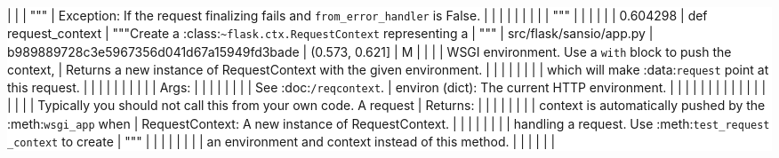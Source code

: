 |                  |                              |         """                                                                           |     Exception: If the request finalizing fails and `from_error_handler` is False.                                                                                                                                                                        |                              |                                          |                |         |
|                  |                              |                                                                                       | """                                                                                                                                                                                                                                                      |                              |                                          |                |         |
|         0.604298 | def request_context          | """Create a :class:`~flask.ctx.RequestContext` representing a                         | """                                                                                                                                                                                                                                                      | src/flask/sansio/app.py      | b989889728c3e5967356d041d67a15949fd3bade | (0.573, 0.621] | M       |
|                  |                              |         WSGI environment. Use a ``with`` block to push the context,                   | Returns a new instance of RequestContext with the given environment.                                                                                                                                                                                     |                              |                                          |                |         |
|                  |                              |         which will make :data:`request` point at this request.                        |                                                                                                                                                                                                                                                          |                              |                                          |                |         |
|                  |                              |                                                                                       | Args:                                                                                                                                                                                                                                                    |                              |                                          |                |         |
|                  |                              |         See :doc:`/reqcontext`.                                                       |     environ (dict): The current HTTP environment.                                                                                                                                                                                                        |                              |                                          |                |         |
|                  |                              |                                                                                       |                                                                                                                                                                                                                                                          |                              |                                          |                |         |
|                  |                              |         Typically you should not call this from your own code. A request              | Returns:                                                                                                                                                                                                                                                 |                              |                                          |                |         |
|                  |                              |         context is automatically pushed by the :meth:`wsgi_app` when                  |     RequestContext: A new instance of RequestContext.                                                                                                                                                                                                    |                              |                                          |                |         |
|                  |                              |         handling a request. Use :meth:`test_request_context` to create                | """                                                                                                                                                                                                                                                      |                              |                                          |                |         |
|                  |                              |         an environment and context instead of this method.                            |                                                                                                                                                                                                                                                          |                              |                                          |                |         |